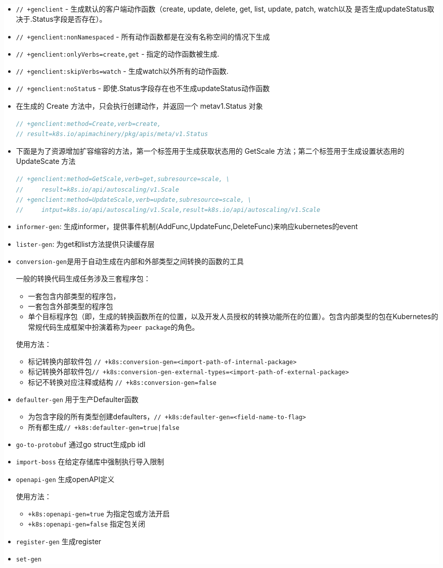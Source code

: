   - `// +genclient` - 生成默认的客户端动作函数（create, update, delete, get, list, update, patch, watch以及
    是否生成updateStatus取决于.Status字段是否存在）。
  
  - `// +genclient:nonNamespaced` - 所有动作函数都是在没有名称空间的情况下生成
  
  - `// +genclient:onlyVerbs=create,get` - 指定的动作函数被生成.
  
  - `// +genclient:skipVerbs=watch` - 生成watch以外所有的动作函数.
  
  - `// +genclient:noStatu`s - 即使.Status字段存在也不生成updateStatus动作函数
  
  - 在生成的 Create 方法中，只会执行创建动作，并返回一个 metav1.Status 对象
    
    ```go
    // +genclient:method=Create,verb=create,
    // result=k8s.io/apimachinery/pkg/apis/meta/v1.Status
    ```
  
  - 下面是为了资源增加扩容缩容的方法，第一个标签用于生成获取状态用的 GetScale 方法；第二个标签用于生成设置状态用的 UpdateScate 方法
    
    ```go
    // +genclient:method=GetScale,verb=get,subresource=scale, \
    //     result=k8s.io/api/autoscaling/v1.Scale
    // +genclient:method=UpdateScale,verb=update,subresource=scale, \
    //     intput=k8s.io/api/autoscaling/v1.Scale,result=k8s.io/api/autoscaling/v1.Scale 
    ```

- `informer-gen`: 生成informer，提供事件机制(AddFunc,UpdateFunc,DeleteFunc)来响应kubernetes的event

- `lister-gen`: 为get和list方法提供只读缓存层

- `conversion-gen`是用于自动生成在内部和外部类型之间转换的函数的工具
  
  一般的转换代码生成任务涉及三套程序包：
  
  - 一套包含内部类型的程序包，
  - 一套包含外部类型的程序包
  - 单个目标程序包（即，生成的转换函数所在的位置，以及开发人员授权的转换功能所在的位置）。包含内部类型的包在Kubernetes的常规代码生成框架中扮演着称为`peer package`的角色。
  
  使用方法：
  
  - 标记转换内部软件包 `// +k8s:conversion-gen=<import-path-of-internal-package>`
  - 标记转换外部软件包`// +k8s:conversion-gen-external-types=<import-path-of-external-package>`
  - 标记不转换对应注释或结构 `// +k8s:conversion-gen=false`

- `defaulter-gen` 用于生产Defaulter函数
  
  - 为包含字段的所有类型创建defaulters，`// +k8s:defaulter-gen=<field-name-to-flag>`
  - 所有都生成`// +k8s:defaulter-gen=true|false`

- `go-to-protobuf` 通过go struct生成pb idl

- `import-boss` 在给定存储库中强制执行导入限制

- `openapi-gen` 生成openAPI定义
  
  使用方法：
  
  - `+k8s:openapi-gen=true` 为指定包或方法开启
  - `+k8s:openapi-gen=false` 指定包关闭

- `register-gen` 生成register

- `set-gen`  
